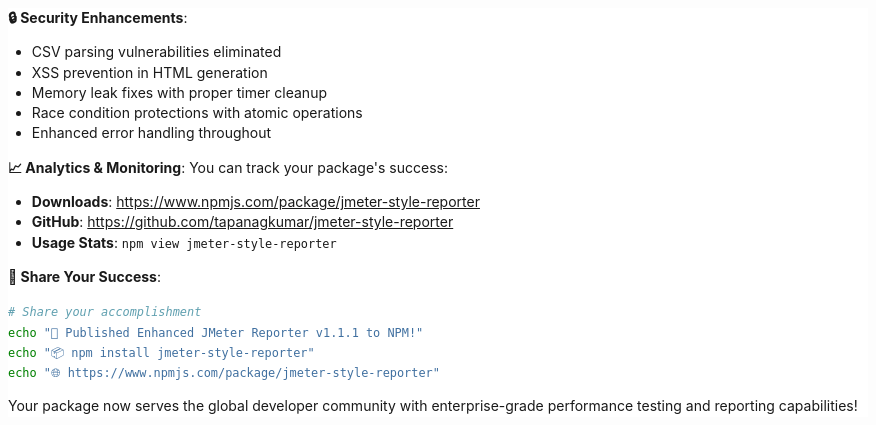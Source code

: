 **🔒 Security Enhancements**:
- CSV parsing vulnerabilities eliminated
- XSS prevention in HTML generation
- Memory leak fixes with proper timer cleanup
- Race condition protections with atomic operations
- Enhanced error handling throughout

**📈 Analytics & Monitoring**:
You can track your package's success:
- **Downloads**: https://www.npmjs.com/package/jmeter-style-reporter
- **GitHub**: https://github.com/tapanagkumar/jmeter-style-reporter
- **Usage Stats**: `npm view jmeter-style-reporter`

**🌟 Share Your Success**:
```bash
# Share your accomplishment
echo "🎉 Published Enhanced JMeter Reporter v1.1.1 to NPM!"
echo "📦 npm install jmeter-style-reporter"
echo "🌐 https://www.npmjs.com/package/jmeter-style-reporter"
```

Your package now serves the global developer community with enterprise-grade performance testing and reporting capabilities!